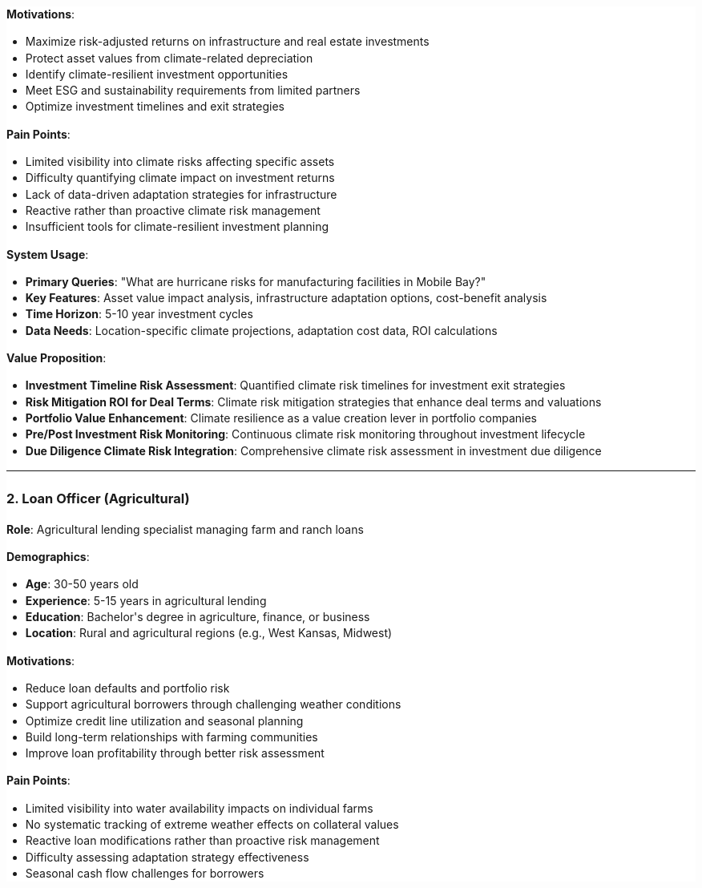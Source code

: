 **Motivations**:
- Maximize risk-adjusted returns on infrastructure and real estate investments
- Protect asset values from climate-related depreciation
- Identify climate-resilient investment opportunities
- Meet ESG and sustainability requirements from limited partners
- Optimize investment timelines and exit strategies

**Pain Points**:
- Limited visibility into climate risks affecting specific assets
- Difficulty quantifying climate impact on investment returns
- Lack of data-driven adaptation strategies for infrastructure
- Reactive rather than proactive climate risk management
- Insufficient tools for climate-resilient investment planning

**System Usage**:
- **Primary Queries**: "What are hurricane risks for manufacturing facilities in Mobile Bay?"
- **Key Features**: Asset value impact analysis, infrastructure adaptation options, cost-benefit analysis
- **Time Horizon**: 5-10 year investment cycles
- **Data Needs**: Location-specific climate projections, adaptation cost data, ROI calculations

**Value Proposition**: 
- **Investment Timeline Risk Assessment**: Quantified climate risk timelines for investment exit strategies
- **Risk Mitigation ROI for Deal Terms**: Climate risk mitigation strategies that enhance deal terms and valuations
- **Portfolio Value Enhancement**: Climate resilience as a value creation lever in portfolio companies
- **Pre/Post Investment Risk Monitoring**: Continuous climate risk monitoring throughout investment lifecycle
- **Due Diligence Climate Risk Integration**: Comprehensive climate risk assessment in investment due diligence

---

### 2. **Loan Officer (Agricultural)**
**Role**: Agricultural lending specialist managing farm and ranch loans

**Demographics**:
- **Age**: 30-50 years old
- **Experience**: 5-15 years in agricultural lending
- **Education**: Bachelor's degree in agriculture, finance, or business
- **Location**: Rural and agricultural regions (e.g., West Kansas, Midwest)

**Motivations**:
- Reduce loan defaults and portfolio risk
- Support agricultural borrowers through challenging weather conditions
- Optimize credit line utilization and seasonal planning
- Build long-term relationships with farming communities
- Improve loan profitability through better risk assessment

**Pain Points**:
- Limited visibility into water availability impacts on individual farms
- No systematic tracking of extreme weather effects on collateral values
- Reactive loan modifications rather than proactive risk management
- Difficulty assessing adaptation strategy effectiveness
- Seasonal cash flow challenges for borrowers
